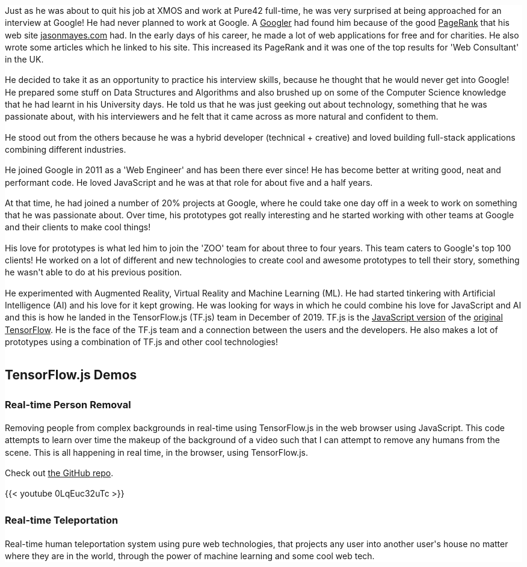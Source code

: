 Just as he was about to quit his job at XMOS and work at Pure42 full-time, he was very surprised at being approached for an interview at Google! He had never planned to work at Google. A [Googler](https://en.wiktionary.org/wiki/Googler) had found him because of the good [PageRank](https://en.wikipedia.org/wiki/PageRank) that his web site [jasonmayes.com](http://jasonmayes.com) had. In the early days of his career, he made a lot of web applications for free and for charities. He also wrote some articles which he linked to his site. This increased its PageRank and it was one of the top results for 'Web Consultant' in the UK.

He decided to take it as an opportunity to practice his interview skills, because he thought that he would never get into Google! He prepared some stuff on Data Structures and Algorithms and also brushed up on some of the Computer Science knowledge that he had learnt in his University days. He told us that he was just geeking out about technology, something that he was passionate about, with his interviewers and he felt that it came across as more natural and confident to them.

He stood out from the others because he was a hybrid developer (technical + creative) and loved building full-stack applications combining different industries.

He joined Google in 2011 as a 'Web Engineer' and has been there ever since! He has become better at writing good, neat and performant code. He loved JavaScript and he was at that role for about five and a half years.

At that time, he had joined a number of 20% projects at Google, where he could take one day off in a week to work on something that he was passionate about. Over time, his prototypes got really interesting and he started working with other teams at Google and their clients to make cool things!

His love for prototypes is what led him to join the 'ZOO' team for about three to four years. This team caters to Google's top 100 clients! He worked on a lot of different and new technologies to create cool and awesome prototypes to tell their story, something he wasn't able to do at his previous position.

He experimented with Augmented Reality, Virtual Reality and Machine Learning (ML). He had started tinkering with Artificial Intelligence (AI) and his love for it kept growing. He was looking for ways in which he could combine his love for JavaScript and AI and this is how he landed in the TensorFlow.js (TF.js) team in December of 2019. TF.js is the [JavaScript version](https://www.tensorflow.org/js) of the [original TensorFlow](https://www.tensorflow.org). He is the face of the TF.js team and a connection between the users and the developers. He also makes a lot of prototypes using a combination of TF.js and other cool technologies!

## TensorFlow.js Demos

### Real-time Person Removal

Removing people from complex backgrounds in real-time using TensorFlow.js in the web browser using JavaScript. This code attempts to learn over time the makeup of the background of a video such that I can attempt to remove any humans from the scene. This is all happening in real time, in the browser, using TensorFlow.js.

Check out [the GitHub repo](https://github.com/jasonmayes/Real-Time-Person-Removal).

{{< youtube 0LqEuc32uTc >}}

### Real-time Teleportation

Real-time human teleportation system using pure web technologies, that projects any user into another user's house no matter where they are in the world, through the power of machine learning and some cool web tech.
